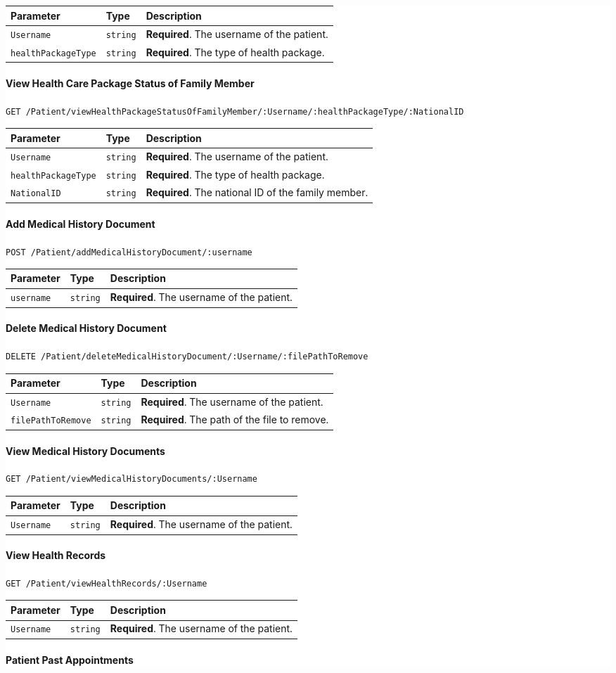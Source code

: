 | Parameter | Type     | Description                |
| :-------- | :------- | :------------------------- |
| `Username` | `string` | **Required**. The username of the patient. |
| `healthPackageType` | `string` | **Required**. The type of health package. |

#### View Health Care Package Status of Family Member

    GET /Patient/viewHealthPackageStatusOfFamilyMember/:Username/:healthPackageType/:NationalID

| Parameter | Type     | Description                |
| :-------- | :------- | :------------------------- |
| `Username` | `string` | **Required**. The username of the patient. |
| `healthPackageType` | `string` | **Required**. The type of health package. |
| `NationalID` | `string` | **Required**. The national ID of the family member. |

#### Add Medical History Document

    POST /Patient/addMedicalHistoryDocument/:username

| Parameter | Type     | Description                |
| :-------- | :------- | :------------------------- |
| `username` | `string` | **Required**. The username of the patient. |

#### Delete Medical History Document

    DELETE /Patient/deleteMedicalHistoryDocument/:Username/:filePathToRemove

| Parameter | Type     | Description                |
| :-------- | :------- | :------------------------- |
| `Username` | `string` | **Required**. The username of the patient. |
| `filePathToRemove` | `string` | **Required**. The path of the file to remove. |

#### View Medical History Documents

    GET /Patient/viewMedicalHistoryDocuments/:Username

| Parameter | Type     | Description                |
| :-------- | :------- | :------------------------- |
| `Username` | `string` | **Required**. The username of the patient. |

#### View Health Records

    GET /Patient/viewHealthRecords/:Username

| Parameter | Type     | Description                |
| :-------- | :------- | :------------------------- |
| `Username` | `string` | **Required**. The username of the patient. |

#### Patient Past Appointments
